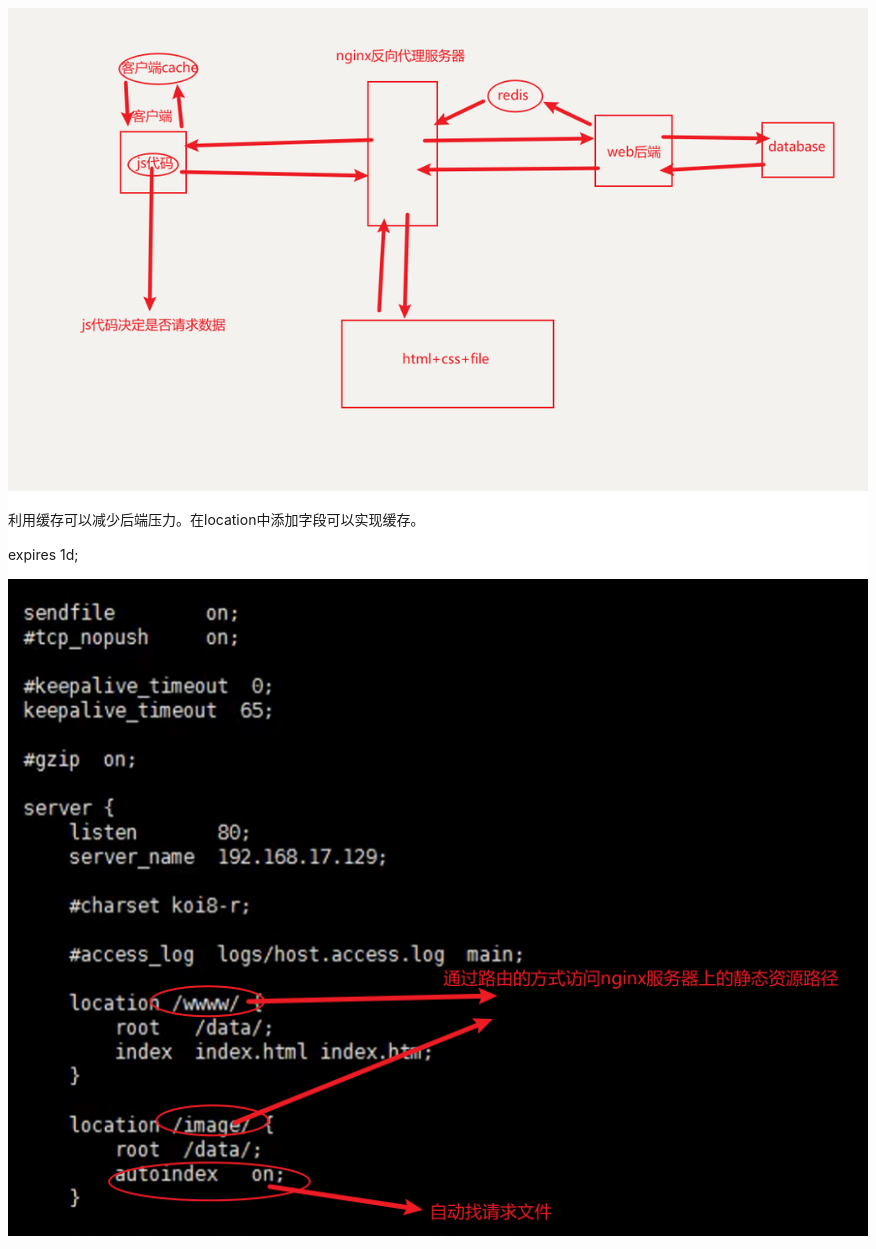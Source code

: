 ![image-20220317202920479](readme.assets/image-20220317202920479.png)

利用缓存可以减少后端压力。在location中添加字段可以实现缓存。

expires 1d;

![image-20220317203439766](readme.assets/image-20220317203439766.png)
